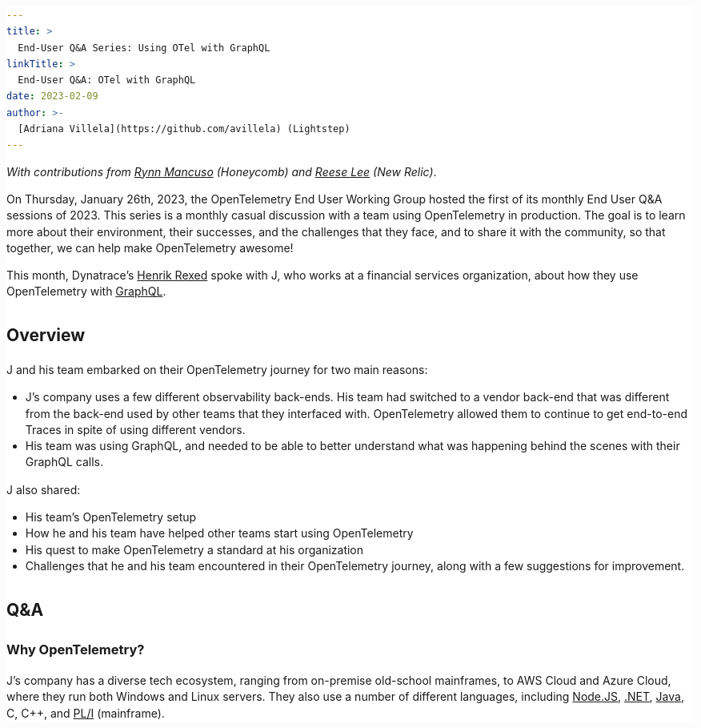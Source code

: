 ```yaml
---
title: >
  End-User Q&A Series: Using OTel with GraphQL
linkTitle: >
  End-User Q&A: OTel with GraphQL
date: 2023-02-09
author: >-
  [Adriana Villela](https://github.com/avillela) (Lightstep)
---
```


_With contributions from [Rynn Mancuso](https://github.com/musingvirtual)
(Honeycomb) and [Reese Lee](https://github.com/reese-lee) (New Relic)_.

On Thursday, January 26th, 2023, the OpenTelemetry End User Working Group hosted
the first of its monthly End User Q&A sessions of 2023. This series is a monthly
casual discussion with a team using OpenTelemetry in production. The goal is to
learn more about their environment, their successes, and the challenges that
they face, and to share it with the community, so that together, we can help
make OpenTelemetry awesome!

This month, Dynatrace’s [Henrik Rexed](https://github.com/henrikrexed) spoke
with J, who works at a financial services organization, about how they use
OpenTelemetry with [GraphQL](https://graphql.org/).

## Overview

J and his team embarked on their OpenTelemetry journey for two main reasons:

- J’s company uses a few different observability back-ends. His team had
  switched to a vendor back-end that was different from the back-end used by
  other teams that they interfaced with. OpenTelemetry allowed them to continue
  to get end-to-end Traces in spite of using different vendors.
- His team was using GraphQL, and needed to be able to better understand what
  was happening behind the scenes with their GraphQL calls.

J also shared:

- His team’s OpenTelemetry setup
- How he and his team have helped other teams start using OpenTelemetry
- His quest to make OpenTelemetry a standard at his organization
- Challenges that he and his team encountered in their OpenTelemetry journey,
  along with a few suggestions for improvement.

## Q&A

### Why OpenTelemetry?

J’s company has a diverse tech ecosystem, ranging from on-premise old-school
mainframes, to AWS Cloud and Azure Cloud, where they run both Windows and Linux
servers. They also use a number of different languages, including
[Node.JS](https://nodejs.org/en/), [.NET](https://dotnet.microsoft.com/en-us/),
[Java](https://www.java.com/en/), C, C++, and
[PL/I](https://en.wikipedia.org/wiki/PL/I) (mainframe).
